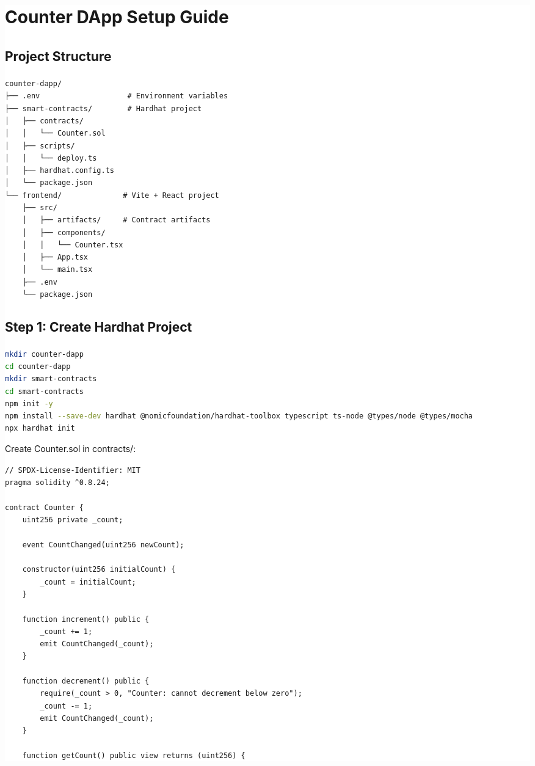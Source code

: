 # Counter DApp Setup Guide

## Project Structure
```
counter-dapp/
├── .env                    # Environment variables
├── smart-contracts/        # Hardhat project
│   ├── contracts/
│   │   └── Counter.sol
│   ├── scripts/
│   │   └── deploy.ts
│   ├── hardhat.config.ts
│   └── package.json
└── frontend/              # Vite + React project
    ├── src/
    │   ├── artifacts/     # Contract artifacts
    │   ├── components/
    │   │   └── Counter.tsx
    │   ├── App.tsx
    │   └── main.tsx
    ├── .env
    └── package.json
```

## Step 1: Create Hardhat Project

```bash
mkdir counter-dapp
cd counter-dapp
mkdir smart-contracts
cd smart-contracts
npm init -y
npm install --save-dev hardhat @nomicfoundation/hardhat-toolbox typescript ts-node @types/node @types/mocha
npx hardhat init
```

Create Counter.sol in contracts/:
```solidity
// SPDX-License-Identifier: MIT
pragma solidity ^0.8.24;

contract Counter {
    uint256 private _count;
    
    event CountChanged(uint256 newCount);
    
    constructor(uint256 initialCount) {
        _count = initialCount;
    }
    
    function increment() public {
        _count += 1;
        emit CountChanged(_count);
    }
    
    function decrement() public {
        require(_count > 0, "Counter: cannot decrement below zero");
        _count -= 1;
        emit CountChanged(_count);
    }
    
    function getCount() public view returns (uint256) {
```